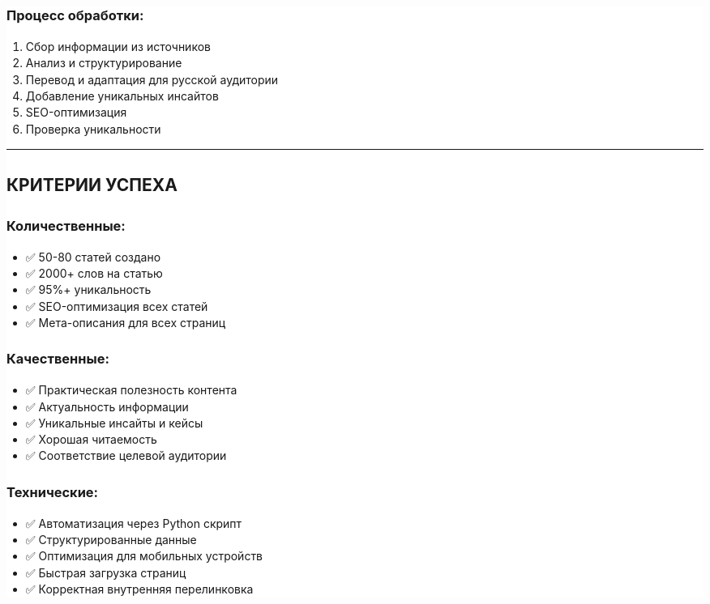 ### Процесс обработки:
1. Сбор информации из источников
2. Анализ и структурирование
3. Перевод и адаптация для русской аудитории
4. Добавление уникальных инсайтов
5. SEO-оптимизация
6. Проверка уникальности

---

## КРИТЕРИИ УСПЕХА

### Количественные:
- ✅ 50-80 статей создано
- ✅ 2000+ слов на статью
- ✅ 95%+ уникальность
- ✅ SEO-оптимизация всех статей
- ✅ Мета-описания для всех страниц

### Качественные:
- ✅ Практическая полезность контента
- ✅ Актуальность информации
- ✅ Уникальные инсайты и кейсы
- ✅ Хорошая читаемость
- ✅ Соответствие целевой аудитории

### Технические:
- ✅ Автоматизация через Python скрипт
- ✅ Структурированные данные
- ✅ Оптимизация для мобильных устройств
- ✅ Быстрая загрузка страниц
- ✅ Корректная внутренняя перелинковка 